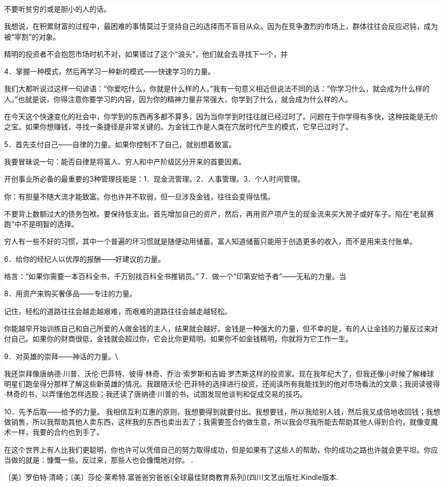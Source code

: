 不要听贫穷的或是胆小的人的话。

我想说，在积累财富的过程中，最困难的事情莫过于坚持自己的选择而不盲目从众。因为在竞争激烈的市场上，群体往往会反应迟钝，成为被“宰割”的对象。

精明的投资者不会抱怨市场时机不对，如果错过了这个“浪头”，他们就会去寻找下一个，并


4．掌握一种模式，然后再学习一种新的模式——快速学习的力量。

我们大都听说过这样一句谚语：“你爱吃什么，你就是什么样的人。”我有一句意义相近但说法不同的话：“你学习什么，就会成为什么样的人。”也就是说，你得注意你要学习的内容，因为你的精神力量非常强大，你学到了什么，就会成为什么样的人。

在今天这个快速变化的社会中，你学到的东西再多都不算多，因为当你学到时往往就已经过时了。问题在于你学得有多快，这种技能是无价之宝。如果你想赚钱，寻找一条捷径是非常关键的。为金钱工作是人类在穴居时代产生的模式，它早已过时了。


5．首先支付自己——自律的力量。如果你控制不了自己，就别想着致富。


我要冒昧说一句：能否自律是将富人、穷人和中产阶级区分开来的首要因素。


开创事业所必备的最重要的3种管理技能是：1．现金流管理。2．人事管理。3．个人时间管理。


你：有胆量不随大流才能致富。你也许并不软弱，但一旦涉及金钱，往往会变得怯懦。

不要背上数额过大的债务包袱。要保持低支出。首先增加自己的资产，然后，再用资产项产生的现金流来买大房子或好车子。陷在“老鼠赛跑”中不是明智的选择。

穷人有一些不好的习惯，其中一个普遍的坏习惯就是随便动用储蓄。富人知道储蓄只能用于创造更多的收入，而不是用来支付账单。

6．给你的经纪人以优厚的报酬——好建议的力量。

格言：“如果你需要一本百科全书，千万别找百科全书推销员。”
7．做一个“印第安给予者”——无私的力量。当

8．用资产来购买奢侈品——专注的力量。

记住，轻松的道路往往会越走越艰难，而艰难的道路往往会越走越轻松。

你能越早开始训练自己和自己所爱的人做金钱的主人，结果就会越好。金钱是一种强大的力量，但不幸的是，有的人让金钱的力量反过来对付自己。如果你的财商很低，金钱就会超过你，它会比你更精明。如果你不如金钱精明，你就将为它工作一生。

9．对英雄的崇拜——神话的力量。\

我还崇拜像唐纳德·川普、沃伦·巴菲特、彼得·林奇、乔治·索罗斯和吉姆·罗杰斯这样的投资家。现在我年纪大了，但我还像小时候了解棒球明星们跑垒得分那样了解这些新英雄的情况。我跟随沃伦·巴菲特的选择进行投资，还阅读所有我能找到的他对市场看法的文章；我阅读彼得·林奇的书，以弄懂他怎样选股；我还读了唐纳德·川普的书，试图发现他谈判和促成交易的技巧。



10．先予后取——给予的力量。
我相信互利互惠的原则，我想要得到就要付出。我想要钱，所以我给别人钱，然后我又成倍地收回钱；我想做销售，所以我帮助其他人卖东西，这样我的东西也卖出去了；我需要签合约做生意，所以我会尽我所能去帮助其他人得到合约，就像变魔术一样，我要的合约也到手了。

在这个世界上有人比我们更聪明，你也许可以凭借自己的努力取得成功，但是如果有了这些人的帮助，你的成功之路也许就会更平坦。你应当做的就是：慷慨一些。反过来，那些人也会慷慨地对你。
.

〔美〕罗伯特·清崎；〔美〕莎伦·莱希特.富爸爸穷爸爸(全球最佳财商教育系列)(四川文艺出版社.Kindle版本.